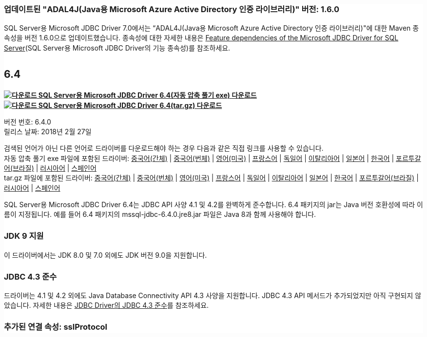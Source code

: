 ### <a name="updated-microsoft-azure-active-directory-authentication-library-adal4j-for-java-version-160"></a>업데이트된 "ADAL4J(Java용 Microsoft Azure Active Directory 인증 라이브러리)" 버전: 1.6.0

SQL Server용 Microsoft JDBC Driver 7.0에서는 “ADAL4J(Java용 Microsoft Azure Active Directory 인증 라이브러리)"에 대한 Maven 종속성을 버전 1.6.0으로 업데이트했습니다. 종속성에 대한 자세한 내용은 [Feature dependencies of the Microsoft JDBC Driver for SQL Server](feature-dependencies-of-microsoft-jdbc-driver-for-sql-server.md)(SQL Server용 Microsoft JDBC Driver의 기능 종속성)를 참조하세요.

## <a name="64"></a>6.4

**[![다운로드](../../ssms/media/download-icon.png) SQL Server용 Microsoft JDBC Driver 6.4(자동 압축 풀기 exe) 다운로드](https://go.microsoft.com/fwlink/?linkid=2122436)**  
**[![다운로드](../../ssms/media/download-icon.png) SQL Server용 Microsoft JDBC Driver 6.4(tar.gz) 다운로드](https://go.microsoft.com/fwlink/?linkid=2122537)**  

버전 번호: 6.4.0  
릴리스 날짜: 2018년 2월 27일

검색된 언어가 아닌 다른 언어로 드라이버를 다운로드해야 하는 경우 다음과 같은 직접 링크를 사용할 수 있습니다.  
자동 압축 풀기 exe 파일에 포함된 드라이버: [중국어(간체)](https://go.microsoft.com/fwlink/?linkid=2122436&clcid=0x804) | [중국어(번체)](https://go.microsoft.com/fwlink/?linkid=2122436&clcid=0x404) | [영어(미국)](https://go.microsoft.com/fwlink/?linkid=2122436&clcid=0x409) | [프랑스어](https://go.microsoft.com/fwlink/?linkid=2122436&clcid=0x40c) | [독일어](https://go.microsoft.com/fwlink/?linkid=2122436&clcid=0x407) | [이탈리아어](https://go.microsoft.com/fwlink/?linkid=2122436&clcid=0x410) | [일본어](https://go.microsoft.com/fwlink/?linkid=2122436&clcid=0x411) | [한국어](https://go.microsoft.com/fwlink/?linkid=2122436&clcid=0x412) | [포르투갈어(브라질)](https://go.microsoft.com/fwlink/?linkid=2122436&clcid=0x416) | [러시아어](https://go.microsoft.com/fwlink/?linkid=2122436&clcid=0x419) | [스페인어](https://go.microsoft.com/fwlink/?linkid=2122436&clcid=0x40a)  
tar.gz 파일에 포함된 드라이버: [중국어(간체)](https://go.microsoft.com/fwlink/?linkid=2122537&clcid=0x804) | [중국어(번체)](https://go.microsoft.com/fwlink/?linkid=2122537&clcid=0x404) | [영어(미국)](https://go.microsoft.com/fwlink/?linkid=2122537&clcid=0x409) | [프랑스어](https://go.microsoft.com/fwlink/?linkid=2122537&clcid=0x40c) | [독일어](https://go.microsoft.com/fwlink/?linkid=2122537&clcid=0x407) | [이탈리아어](https://go.microsoft.com/fwlink/?linkid=2122537&clcid=0x410) | [일본어](https://go.microsoft.com/fwlink/?linkid=2122537&clcid=0x411) | [한국어](https://go.microsoft.com/fwlink/?linkid=2122537&clcid=0x412) | [포르투갈어(브라질)](https://go.microsoft.com/fwlink/?linkid=2122537&clcid=0x416) | [러시아어](https://go.microsoft.com/fwlink/?linkid=2122537&clcid=0x419) | [스페인어](https://go.microsoft.com/fwlink/?linkid=2122537&clcid=0x40a)  

SQL Server용 Microsoft JDBC Driver 6.4는 JDBC API 사양 4.1 및 4.2를 완벽하게 준수합니다. 6\.4 패키지의 jar는 Java 버전 호환성에 따라 이름이 지정됩니다. 예를 들어 6.4 패키지의 mssql-jdbc-6.4.0.jre8.jar 파일은 Java 8과 함께 사용해야 합니다.

### <a name="support-for-jdk-9"></a>JDK 9 지원

이 드라이버에서는 JDK 8.0 및 7.0 외에도 JDK 버전 9.0을 지원합니다.

### <a name="jdbc-43-compliance"></a>JDBC 4.3 준수

드라이버는 4.1 및 4.2 외에도 Java Database Connectivity API 4.3 사양을 지원합니다. JDBC 4.3 API 메서드가 추가되었지만 아직 구현되지 않았습니다. 자세한 내용은 [JDBC Driver의 JDBC 4.3 준수](jdbc-4-3-compliance-for-the-jdbc-driver.md)를 참조하세요.

### <a name="added-connection-property-sslprotocol"></a>추가된 연결 속성: sslProtocol
